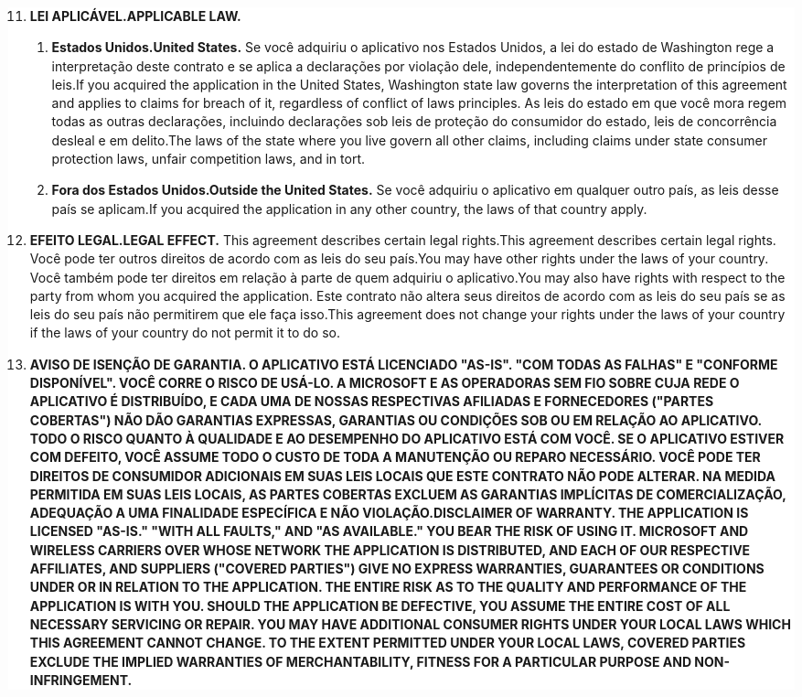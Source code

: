 11. <span data-ttu-id="ba4eb-190">**LEI APLICÁVEL.**</span><span class="sxs-lookup"><span data-stu-id="ba4eb-190">**APPLICABLE LAW.**</span></span>

    1.  <span data-ttu-id="ba4eb-191">**Estados Unidos.**</span><span class="sxs-lookup"><span data-stu-id="ba4eb-191">**United States.**</span></span> <span data-ttu-id="ba4eb-192">Se você adquiriu o aplicativo nos Estados Unidos, a lei do estado de Washington rege a interpretação deste contrato e se aplica a declarações por violação dele, independentemente do conflito de princípios de leis.</span><span class="sxs-lookup"><span data-stu-id="ba4eb-192">If you acquired the application in the United States, Washington state law governs the interpretation of this agreement and applies to claims for breach of it, regardless of conflict of laws principles.</span></span> <span data-ttu-id="ba4eb-193">As leis do estado em que você mora regem todas as outras declarações, incluindo declarações sob leis de proteção do consumidor do estado, leis de concorrência desleal e em delito.</span><span class="sxs-lookup"><span data-stu-id="ba4eb-193">The laws of the state where you live govern all other claims, including claims under state consumer protection laws, unfair competition laws, and in tort.</span></span>

    2.  <span data-ttu-id="ba4eb-194">**Fora dos Estados Unidos.**</span><span class="sxs-lookup"><span data-stu-id="ba4eb-194">**Outside the United States.**</span></span> <span data-ttu-id="ba4eb-195">Se você adquiriu o aplicativo em qualquer outro país, as leis desse país se aplicam.</span><span class="sxs-lookup"><span data-stu-id="ba4eb-195">If you acquired the application in any other country, the laws of that country apply.</span></span>

12. <span data-ttu-id="ba4eb-196">**EFEITO LEGAL.**</span><span class="sxs-lookup"><span data-stu-id="ba4eb-196">**LEGAL EFFECT.**</span></span> <span data-ttu-id="ba4eb-197">This agreement describes certain legal rights.</span><span class="sxs-lookup"><span data-stu-id="ba4eb-197">This agreement describes certain legal rights.</span></span> <span data-ttu-id="ba4eb-198">Você pode ter outros direitos de acordo com as leis do seu país.</span><span class="sxs-lookup"><span data-stu-id="ba4eb-198">You may have other rights under the laws of your country.</span></span> <span data-ttu-id="ba4eb-199">Você também pode ter direitos em relação à parte de quem adquiriu o aplicativo.</span><span class="sxs-lookup"><span data-stu-id="ba4eb-199">You may also have rights with respect to the party from whom you acquired the application.</span></span> <span data-ttu-id="ba4eb-200">Este contrato não altera seus direitos de acordo com as leis do seu país se as leis do seu país não permitirem que ele faça isso.</span><span class="sxs-lookup"><span data-stu-id="ba4eb-200">This agreement does not change your rights under the laws of your country if the laws of your country do not permit it to do so.</span></span>

13. <span data-ttu-id="ba4eb-201">**AVISO DE ISENÇÃO DE GARANTIA. O APLICATIVO ESTÁ LICENCIADO "AS-IS". "COM TODAS AS FALHAS" E "CONFORME DISPONÍVEL". VOCÊ CORRE O RISCO DE USÁ-LO. A MICROSOFT E AS OPERADORAS SEM FIO SOBRE CUJA REDE O APLICATIVO É DISTRIBUÍDO, E CADA UMA DE NOSSAS RESPECTIVAS AFILIADAS E FORNECEDORES ("PARTES COBERTAS") NÃO DÃO GARANTIAS EXPRESSAS, GARANTIAS OU CONDIÇÕES SOB OU EM RELAÇÃO AO APLICATIVO. TODO O RISCO QUANTO À QUALIDADE E AO DESEMPENHO DO APLICATIVO ESTÁ COM VOCÊ. SE O APLICATIVO ESTIVER COM DEFEITO, VOCÊ ASSUME TODO O CUSTO DE TODA A MANUTENÇÃO OU REPARO NECESSÁRIO. VOCÊ PODE TER DIREITOS DE CONSUMIDOR ADICIONAIS EM SUAS LEIS LOCAIS QUE ESTE CONTRATO NÃO PODE ALTERAR. NA MEDIDA PERMITIDA EM SUAS LEIS LOCAIS, AS PARTES COBERTAS EXCLUEM AS GARANTIAS IMPLÍCITAS DE COMERCIALIZAÇÃO, ADEQUAÇÃO A UMA FINALIDADE ESPECÍFICA E NÃO VIOLAÇÃO.**</span><span class="sxs-lookup"><span data-stu-id="ba4eb-201">**DISCLAIMER OF WARRANTY. THE APPLICATION IS LICENSED "AS-IS." "WITH ALL FAULTS," AND "AS AVAILABLE." YOU BEAR THE RISK OF USING IT. MICROSOFT AND WIRELESS CARRIERS OVER WHOSE NETWORK THE APPLICATION IS DISTRIBUTED, AND EACH OF OUR RESPECTIVE AFFILIATES, AND SUPPLIERS ("COVERED PARTIES") GIVE NO EXPRESS WARRANTIES, GUARANTEES OR CONDITIONS UNDER OR IN RELATION TO THE APPLICATION. THE ENTIRE RISK AS TO THE QUALITY AND PERFORMANCE OF THE APPLICATION IS WITH YOU. SHOULD THE APPLICATION BE DEFECTIVE, YOU ASSUME THE ENTIRE COST OF ALL NECESSARY SERVICING OR REPAIR. YOU MAY HAVE ADDITIONAL CONSUMER RIGHTS UNDER YOUR LOCAL LAWS WHICH THIS AGREEMENT CANNOT CHANGE. TO THE EXTENT PERMITTED UNDER YOUR LOCAL LAWS, COVERED PARTIES EXCLUDE THE IMPLIED WARRANTIES OF MERCHANTABILITY, FITNESS FOR A PARTICULAR PURPOSE AND NON-INFRINGEMENT.**</span></span>
